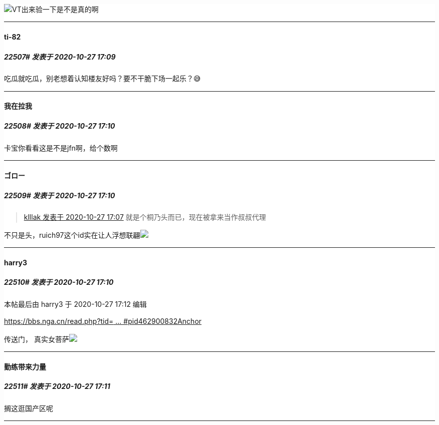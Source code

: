 
<img src="https://static.saraba1st.com/image/smiley/face2017/067.png" referrerpolicy="no-referrer">VT出来验一下是不是真的啊


*****

####  ti-82  
##### 22507#       发表于 2020-10-27 17:09


吃瓜就吃瓜，别老想着认知楼友好吗？要不干脆下场一起乐？😅


*****

####  我在拉我  
##### 22508#       发表于 2020-10-27 17:10


卡宝你看看这是不是jfn啊，给个数啊


*****

####  ゴロー  
##### 22509#       发表于 2020-10-27 17:10


<blockquote><a href="httphttps://bbs.saraba1st.com/2b/forum.php?mod=redirect&amp;goto=findpost&amp;pid=49192564&amp;ptid=1963398" target="_blank">klllak 发表于 2020-10-27 17:07</a>
就是个桐乃头而已，现在被拿来当作叔叔代理</blockquote>
不只是头，ruich97这个id实在让人浮想联翩<img src="https://static.saraba1st.com/image/smiley/face2017/009.gif" referrerpolicy="no-referrer">


*****

####  harry3  
##### 22510#       发表于 2020-10-27 17:10


 本帖最后由 harry3 于 2020-10-27 17:12 编辑 

[https://bbs.nga.cn/read.php?tid= ... #pid462900832Anchor](https://bbs.nga.cn/read.php?tid=23897283&amp;topid=462900832&amp;page=54#pid462900832Anchor)


传送门， 真实女菩萨<img src="https://static.saraba1st.com/image/smiley/face2017/076.png" referrerpolicy="no-referrer">


*****

####  勤练带来力量  
##### 22511#       发表于 2020-10-27 17:11


搁这逛国产区呢


*****
